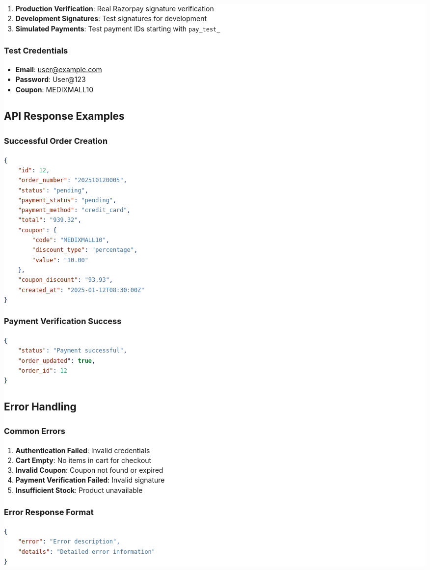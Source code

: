 1. **Production Verification**: Real Razorpay signature verification
2. **Development Signatures**: Test signatures for development
3. **Simulated Payments**: Test payment IDs starting with `pay_test_`

### Test Credentials
- **Email**: user@example.com
- **Password**: User@123
- **Coupon**: MEDIXMALL10

## API Response Examples

### Successful Order Creation
```json
{
    "id": 12,
    "order_number": "202510120005",
    "status": "pending",
    "payment_status": "pending",
    "payment_method": "credit_card",
    "total": "939.32",
    "coupon": {
        "code": "MEDIXMALL10",
        "discount_type": "percentage",
        "value": "10.00"
    },
    "coupon_discount": "93.93",
    "created_at": "2025-01-12T08:30:00Z"
}
```

### Payment Verification Success
```json
{
    "status": "Payment successful",
    "order_updated": true,
    "order_id": 12
}
```

## Error Handling

### Common Errors
1. **Authentication Failed**: Invalid credentials
2. **Cart Empty**: No items in cart for checkout
3. **Invalid Coupon**: Coupon not found or expired
4. **Payment Verification Failed**: Invalid signature
5. **Insufficient Stock**: Product unavailable

### Error Response Format
```json
{
    "error": "Error description",
    "details": "Detailed error information"
}
```
